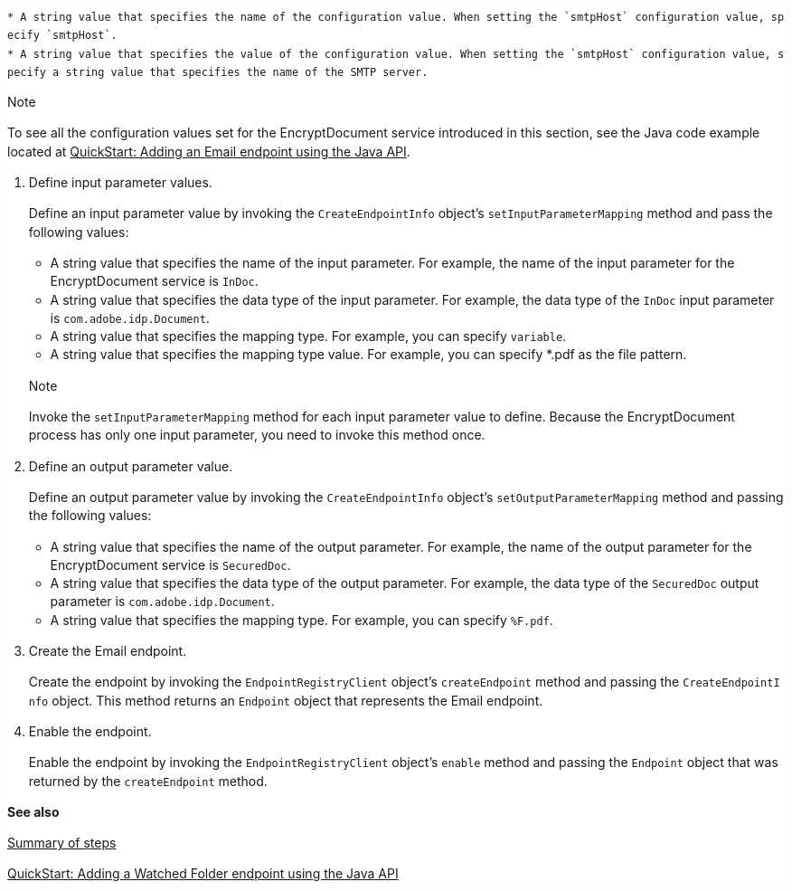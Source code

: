     * A string value that specifies the name of the configuration value. When setting the `smtpHost` configuration value, specify `smtpHost`.
    * A string value that specifies the value of the configuration value. When setting the `smtpHost` configuration value, specify a string value that specifies the name of the SMTP server.

   >[!NOTE]
   >
   >To see all the configuration values set for the EncryptDocument service introduced in this section, see the Java code example located at [QuickStart: Adding an Email endpoint using the Java API](/help/forms/developing/endpoint-registry-java-api-quick.md#quickstart-adding-an-email-endpoint-using-the-java-api).

1. Define input parameter values.

   Define an input parameter value by invoking the `CreateEndpointInfo` object’s `setInputParameterMapping` method and pass the following values:

    * A string value that specifies the name of the input parameter. For example, the name of the input parameter for the EncryptDocument service is `InDoc`.
    * A string value that specifies the data type of the input parameter. For example, the data type of the `InDoc` input parameter is `com.adobe.idp.Document`.
    * A string value that specifies the mapping type. For example, you can specify `variable`.
    * A string value that specifies the mapping type value. For example, you can specify &ast;.pdf as the file pattern.

   >[!NOTE]
   >
   >Invoke the `setInputParameterMapping` method for each input parameter value to define. Because the EncryptDocument process has only one input parameter, you need to invoke this method once.

1. Define an output parameter value.

   Define an output parameter value by invoking the `CreateEndpointInfo` object’s `setOutputParameterMapping` method and passing the following values:

    * A string value that specifies the name of the output parameter. For example, the name of the output parameter for the EncryptDocument service is `SecuredDoc`.
    * A string value that specifies the data type of the output parameter. For example, the data type of the `SecuredDoc` output parameter is `com.adobe.idp.Document`.
    * A string value that specifies the mapping type. For example, you can specify `%F.pdf`.

1. Create the Email endpoint.

   Create the endpoint by invoking the `EndpointRegistryClient` object’s `createEndpoint` method and passing the `CreateEndpointInfo` object. This method returns an `Endpoint` object that represents the Email endpoint.

1. Enable the endpoint.

   Enable the endpoint by invoking the `EndpointRegistryClient` object’s `enable` method and passing the `Endpoint` object that was returned by the `createEndpoint` method.

**See also**

[Summary of steps](programmatically-endpoints.md#summary-of-steps)

[QuickStart: Adding a Watched Folder endpoint using the Java API](/help/forms/developing/endpoint-registry-java-api-quick.md#quickstart-adding-a-watched-folder-endpoint-using-the-java-api)
